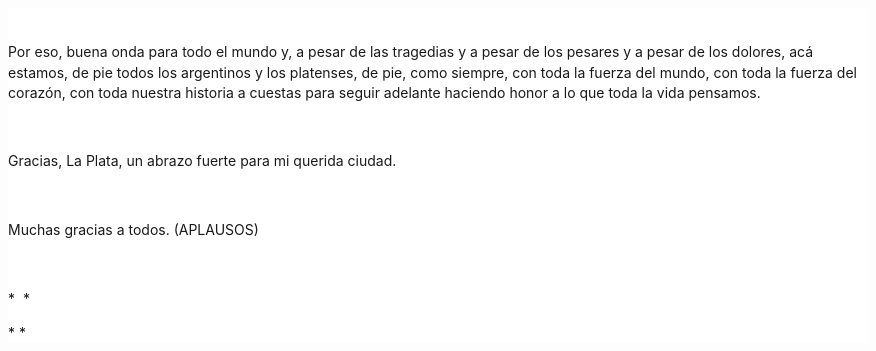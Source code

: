  

Por eso, buena onda para todo el mundo y, a pesar de las tragedias y a
pesar de los pesares y a pesar de los dolores, acá estamos, de pie todos
los argentinos y los platenses, de pie, como siempre, con toda la fuerza
del mundo, con toda la fuerza del corazón, con toda nuestra historia a
cuestas para seguir adelante haciendo honor a lo que toda la vida
pensamos.

 

Gracias, La Plata, un abrazo fuerte para mi querida ciudad.

 

Muchas gracias a todos. (APLAUSOS)          

 

*  *

* *
